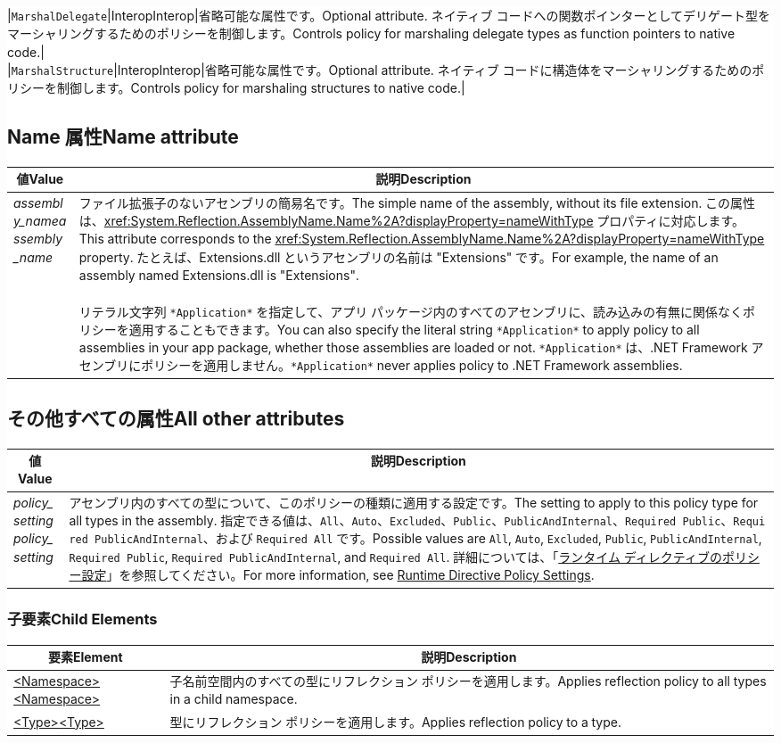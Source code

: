 |`MarshalDelegate`|<span data-ttu-id="60026-138">Interop</span><span class="sxs-lookup"><span data-stu-id="60026-138">Interop</span></span>|<span data-ttu-id="60026-139">省略可能な属性です。</span><span class="sxs-lookup"><span data-stu-id="60026-139">Optional attribute.</span></span> <span data-ttu-id="60026-140">ネイティブ コードへの関数ポインターとしてデリゲート型をマーシャリングするためのポリシーを制御します。</span><span class="sxs-lookup"><span data-stu-id="60026-140">Controls policy for marshaling delegate types as function pointers to native code.</span></span>|  
|`MarshalStructure`|<span data-ttu-id="60026-141">Interop</span><span class="sxs-lookup"><span data-stu-id="60026-141">Interop</span></span>|<span data-ttu-id="60026-142">省略可能な属性です。</span><span class="sxs-lookup"><span data-stu-id="60026-142">Optional attribute.</span></span> <span data-ttu-id="60026-143">ネイティブ コードに構造体をマーシャリングするためのポリシーを制御します。</span><span class="sxs-lookup"><span data-stu-id="60026-143">Controls policy for marshaling structures to native code.</span></span>|  
  
## <a name="name-attribute"></a><span data-ttu-id="60026-144">Name 属性</span><span class="sxs-lookup"><span data-stu-id="60026-144">Name attribute</span></span>  
  
|<span data-ttu-id="60026-145">値</span><span class="sxs-lookup"><span data-stu-id="60026-145">Value</span></span>|<span data-ttu-id="60026-146">説明</span><span class="sxs-lookup"><span data-stu-id="60026-146">Description</span></span>|  
|-----------|-----------------|  
|<span data-ttu-id="60026-147">*assembly_name*</span><span class="sxs-lookup"><span data-stu-id="60026-147">*assembly_name*</span></span>|<span data-ttu-id="60026-148">ファイル拡張子のないアセンブリの簡易名です。</span><span class="sxs-lookup"><span data-stu-id="60026-148">The simple name of the assembly, without its file extension.</span></span> <span data-ttu-id="60026-149">この属性は、<xref:System.Reflection.AssemblyName.Name%2A?displayProperty=nameWithType> プロパティに対応します。</span><span class="sxs-lookup"><span data-stu-id="60026-149">This attribute corresponds to the <xref:System.Reflection.AssemblyName.Name%2A?displayProperty=nameWithType> property.</span></span> <span data-ttu-id="60026-150">たとえば、Extensions.dll というアセンブリの名前は "Extensions" です。</span><span class="sxs-lookup"><span data-stu-id="60026-150">For example, the name of an assembly named Extensions.dll is "Extensions".</span></span><br /><br /> <span data-ttu-id="60026-151">リテラル文字列 `*Application*` を指定して、アプリ パッケージ内のすべてのアセンブリに、読み込みの有無に関係なくポリシーを適用することもできます。</span><span class="sxs-lookup"><span data-stu-id="60026-151">You can also specify the literal string `*Application*` to apply policy to all assemblies in your app package, whether those assemblies are loaded or not.</span></span> <span data-ttu-id="60026-152">`*Application*` は、.NET Framework アセンブリにポリシーを適用しません。</span><span class="sxs-lookup"><span data-stu-id="60026-152">`*Application*` never applies policy to .NET Framework assemblies.</span></span>|  
  
## <a name="all-other-attributes"></a><span data-ttu-id="60026-153">その他すべての属性</span><span class="sxs-lookup"><span data-stu-id="60026-153">All other attributes</span></span>  
  
|<span data-ttu-id="60026-154">値</span><span class="sxs-lookup"><span data-stu-id="60026-154">Value</span></span>|<span data-ttu-id="60026-155">説明</span><span class="sxs-lookup"><span data-stu-id="60026-155">Description</span></span>|  
|-----------|-----------------|  
|<span data-ttu-id="60026-156">*policy_setting*</span><span class="sxs-lookup"><span data-stu-id="60026-156">*policy_setting*</span></span>|<span data-ttu-id="60026-157">アセンブリ内のすべての型について、このポリシーの種類に適用する設定です。</span><span class="sxs-lookup"><span data-stu-id="60026-157">The setting to apply to this policy type for all types in the assembly.</span></span> <span data-ttu-id="60026-158">指定できる値は、`All`、`Auto`、`Excluded`、`Public`、`PublicAndInternal`、`Required Public`、`Required PublicAndInternal`、および `Required All` です。</span><span class="sxs-lookup"><span data-stu-id="60026-158">Possible values are `All`, `Auto`, `Excluded`, `Public`, `PublicAndInternal`, `Required Public`, `Required PublicAndInternal`, and `Required All`.</span></span> <span data-ttu-id="60026-159">詳細については、「[ランタイム ディレクティブのポリシー設定](../../../docs/framework/net-native/runtime-directive-policy-settings.md)」を参照してください。</span><span class="sxs-lookup"><span data-stu-id="60026-159">For more information, see [Runtime Directive Policy Settings](../../../docs/framework/net-native/runtime-directive-policy-settings.md).</span></span>|  
  
### <a name="child-elements"></a><span data-ttu-id="60026-160">子要素</span><span class="sxs-lookup"><span data-stu-id="60026-160">Child Elements</span></span>  
  
|<span data-ttu-id="60026-161">要素</span><span class="sxs-lookup"><span data-stu-id="60026-161">Element</span></span>|<span data-ttu-id="60026-162">説明</span><span class="sxs-lookup"><span data-stu-id="60026-162">Description</span></span>|  
|-------------|-----------------|  
|[<span data-ttu-id="60026-163">\<Namespace></span><span class="sxs-lookup"><span data-stu-id="60026-163">\<Namespace></span></span>](../../../docs/framework/net-native/namespace-element-net-native.md)|<span data-ttu-id="60026-164">子名前空間内のすべての型にリフレクション ポリシーを適用します。</span><span class="sxs-lookup"><span data-stu-id="60026-164">Applies reflection policy to all types in a child namespace.</span></span>|  
|[<span data-ttu-id="60026-165">\<Type></span><span class="sxs-lookup"><span data-stu-id="60026-165">\<Type></span></span>](../../../docs/framework/net-native/type-element-net-native.md)|<span data-ttu-id="60026-166">型にリフレクション ポリシーを適用します。</span><span class="sxs-lookup"><span data-stu-id="60026-166">Applies reflection policy to a type.</span></span>|  
